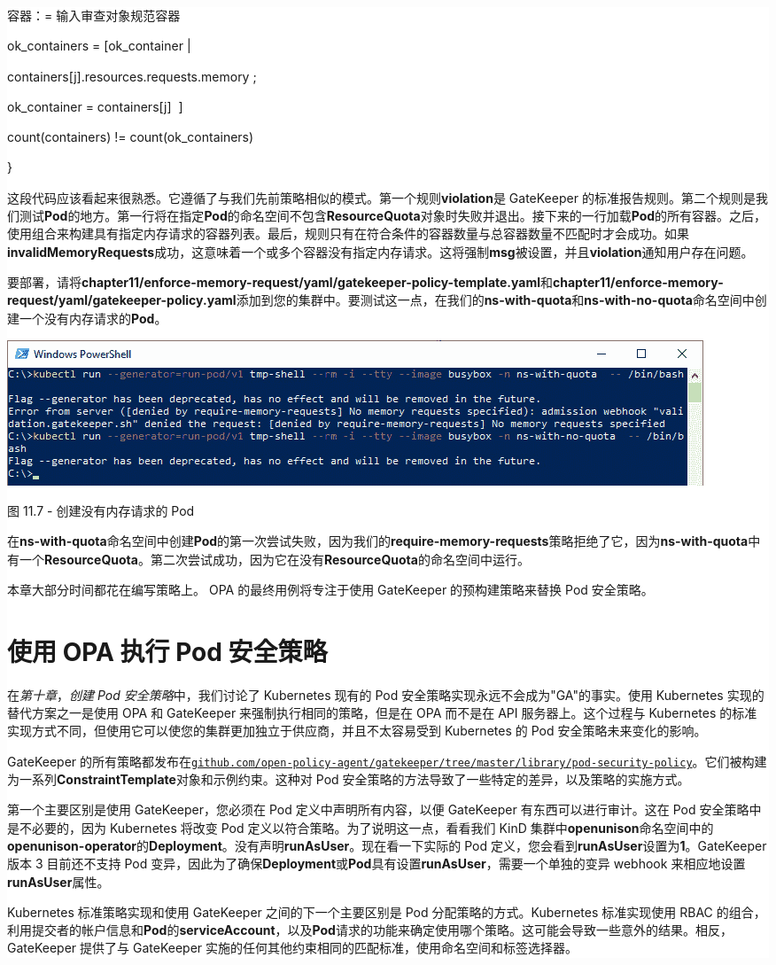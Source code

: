 容器：= 输入审查对象规范容器

ok_containers = [ok_container |

containers[j].resources.requests.memory ;

ok_container = containers[j]  ]

count(containers) != count(ok_containers)

}

这段代码应该看起来很熟悉。它遵循了与我们先前策略相似的模式。第一个规则**violation**是 GateKeeper 的标准报告规则。第二个规则是我们测试**Pod**的地方。第一行将在指定**Pod**的命名空间不包含**ResourceQuota**对象时失败并退出。接下来的一行加载**Pod**的所有容器。之后，使用组合来构建具有指定内存请求的容器列表。最后，规则只有在符合条件的容器数量与总容器数量不匹配时才会成功。如果**invalidMemoryRequests**成功，这意味着一个或多个容器没有指定内存请求。这将强制**msg**被设置，并且**violation**通知用户存在问题。

要部署，请将**chapter11/enforce-memory-request/yaml/gatekeeper-policy-template.yaml**和**chapter11/enforce-memory-request/yaml/gatekeeper-policy.yaml**添加到您的集群中。要测试这一点，在我们的**ns-with-quota**和**ns-with-no-quota**命名空间中创建一个没有内存请求的**Pod**。

![图 11.7 - 创建没有内存请求的 Pod](img/Fig_11.7_B15514.jpg)

图 11.7 - 创建没有内存请求的 Pod

在**ns-with-quota**命名空间中创建**Pod**的第一次尝试失败，因为我们的**require-memory-requests**策略拒绝了它，因为**ns-with-quota**中有一个**ResourceQuota**。第二次尝试成功，因为它在没有**ResourceQuota**的命名空间中运行。

本章大部分时间都花在编写策略上。 OPA 的最终用例将专注于使用 GateKeeper 的预构建策略来替换 Pod 安全策略。

# 使用 OPA 执行 Pod 安全策略

在*第十章*，*创建 Pod 安全策略*中，我们讨论了 Kubernetes 现有的 Pod 安全策略实现永远不会成为"GA"的事实。使用 Kubernetes 实现的替代方案之一是使用 OPA 和 GateKeeper 来强制执行相同的策略，但是在 OPA 而不是在 API 服务器上。这个过程与 Kubernetes 的标准实现方式不同，但使用它可以使您的集群更加独立于供应商，并且不太容易受到 Kubernetes 的 Pod 安全策略未来变化的影响。

GateKeeper 的所有策略都发布在[`github.com/open-policy-agent/gatekeeper/tree/master/library/pod-security-policy`](https://github.com/open-policy-agent/gatekeeper/tree/master/library/pod-security-policy)。它们被构建为一系列**ConstraintTemplate**对象和示例约束。这种对 Pod 安全策略的方法导致了一些特定的差异，以及策略的实施方式。

第一个主要区别是使用 GateKeeper，您必须在 Pod 定义中声明所有内容，以便 GateKeeper 有东西可以进行审计。这在 Pod 安全策略中是不必要的，因为 Kubernetes 将改变 Pod 定义以符合策略。为了说明这一点，看看我们 KinD 集群中**openunison**命名空间中的**openunison-operator**的**Deployment**。没有声明**runAsUser**。现在看一下实际的 Pod 定义，您会看到**runAsUser**设置为**1**。GateKeeper 版本 3 目前还不支持 Pod 变异，因此为了确保**Deployment**或**Pod**具有设置**runAsUser**，需要一个单独的变异 webhook 来相应地设置**runAsUser**属性。

Kubernetes 标准策略实现和使用 GateKeeper 之间的下一个主要区别是 Pod 分配策略的方式。Kubernetes 标准实现使用 RBAC 的组合，利用提交者的帐户信息和**Pod**的**serviceAccount**，以及**Pod**请求的功能来确定使用哪个策略。这可能会导致一些意外的结果。相反，GateKeeper 提供了与 GateKeeper 实施的任何其他约束相同的匹配标准，使用命名空间和标签选择器。
